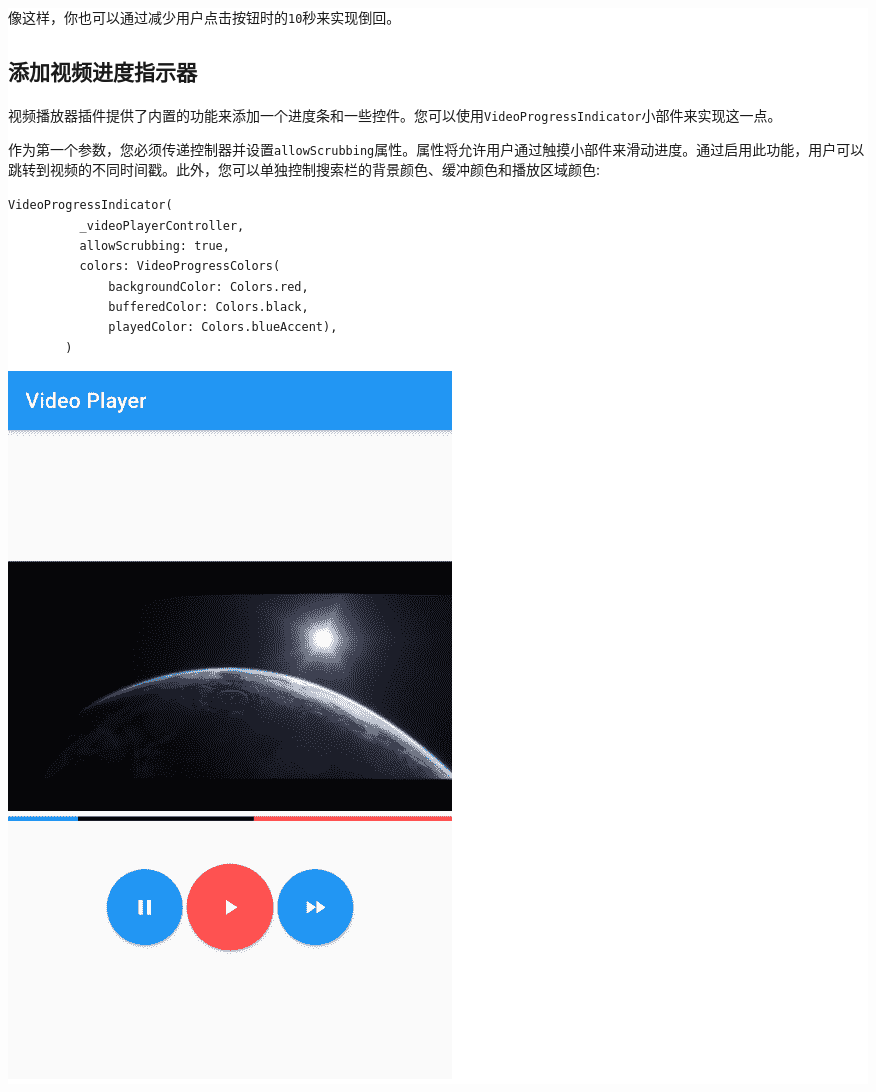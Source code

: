 像这样，你也可以通过减少用户点击按钮时的`10`秒来实现倒回。

## 添加视频进度指示器

视频播放器插件提供了内置的功能来添加一个进度条和一些控件。您可以使用`VideoProgressIndicator`小部件来实现这一点。

作为第一个参数，您必须传递控制器并设置`allowScrubbing`属性。属性将允许用户通过触摸小部件来滑动进度。通过启用此功能，用户可以跳转到视频的不同时间戳。此外，您可以单独控制搜索栏的背景颜色、缓冲颜色和播放区域颜色:

```
VideoProgressIndicator(
          _videoPlayerController,
          allowScrubbing: true,
          colors: VideoProgressColors(
              backgroundColor: Colors.red,
              bufferedColor: Colors.black,
              playedColor: Colors.blueAccent),
        )

```

![Flutter Video Progress Bar](img/f127c307fe48e75f5482c8956ba5f18b.png)
